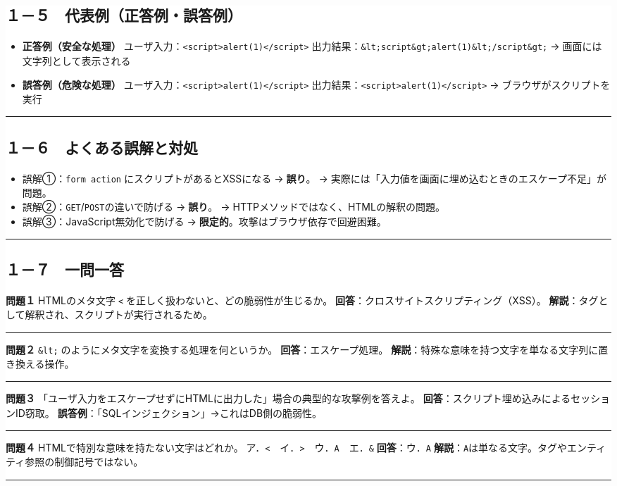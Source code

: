 
## １－５　代表例（正答例・誤答例）

* **正答例（安全な処理）**
  ユーザ入力：`<script>alert(1)</script>`
  出力結果：`&lt;script&gt;alert(1)&lt;/script&gt;` → 画面には文字列として表示される

* **誤答例（危険な処理）**
  ユーザ入力：`<script>alert(1)</script>`
  出力結果：`<script>alert(1)</script>` → ブラウザがスクリプトを実行

---

## １－６　よくある誤解と対処

* 誤解①：`form action` にスクリプトがあるとXSSになる → **誤り**。
  → 実際には「入力値を画面に埋め込むときのエスケープ不足」が問題。
* 誤解②：`GET`/`POST`の違いで防げる → **誤り**。
  → HTTPメソッドではなく、HTMLの解釈の問題。
* 誤解③：JavaScript無効化で防げる → **限定的**。攻撃はブラウザ依存で回避困難。

---

## １－７　一問一答

**問題１**
HTMLのメタ文字 `<` を正しく扱わないと、どの脆弱性が生じるか。
**回答**：クロスサイトスクリプティング（XSS）。
**解説**：タグとして解釈され、スクリプトが実行されるため。

---

**問題２**
`&lt;` のようにメタ文字を変換する処理を何というか。
**回答**：エスケープ処理。
**解説**：特殊な意味を持つ文字を単なる文字列に置き換える操作。

---

**問題３**
「ユーザ入力をエスケープせずにHTMLに出力した」場合の典型的な攻撃例を答えよ。
**回答**：スクリプト埋め込みによるセッションID窃取。
**誤答例**：「SQLインジェクション」→これはDB側の脆弱性。

---

**問題４**
HTMLで特別な意味を持たない文字はどれか。
ア．`<`　イ．`>`　ウ．`A`　エ．`&`
**回答**：ウ．`A`
**解説**：`A`は単なる文字。タグやエンティティ参照の制御記号ではない。

---

